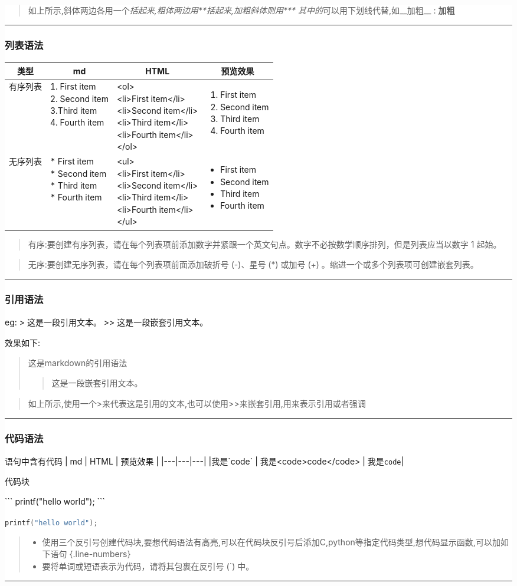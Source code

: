 >如上所示,斜体两边各用一个*括起来,粗体两边用**括起来,加粗斜体则用\*\*\*
其中的*可以用下划线代替,如__加粗__ : __加粗__

---

### 列表语法

|类型| md | HTML | 预览效果 |
|---|---|---|---|
|有序列表|1. First item<br>2. Second item<br>3.Third item <br> 4. Fourth item | \<ol><br>\<li>First item\</li> <br> \<li>Second item\</li> <br> \<li>Third item\</li> <br> \<li>Fourth item\</li> <br> \</ol> | <ol><li>First item</li><li>Second item</li><li>Third item</li><li>Fourth item</li></ol>
|无序列表 |* First item <br> * Second item <br> * Third item <br> * Fourth item | \<ul><br>\<li>First item\</li> <br> \<li>Second item\</li> <br> \<li>Third item\</li> <br> \<li>Fourth item\</li> <br> \</ul> | <ul><li>First item</li><li>Second item</li><li>Third item</li><li>Fourth item</li></ul>

>有序:要创建有序列表，请在每个列表项前添加数字并紧跟一个英文句点。数字不必按数学顺序排列，但是列表应当以数字 1 起始。

>无序:要创建无序列表，请在每个列表项前面添加破折号 (-)、星号 (*) 或加号 (+) 。缩进一个或多个列表项可创建嵌套列表。


---

### 引用语法
eg:
\> 这是一段引用文本。
\>\> 这是一段嵌套引用文本。

效果如下:
>这是markdown的引用语法
>> 这是一段嵌套引用文本。

>如上所示,使用一个\>来代表这是引用的文本,也可以使用\>\>来嵌套引用,用来表示引用或者强调

---

### 代码语法

语句中含有代码
| md | HTML | 预览效果 |
|---|---|---|
|我是\`code\` | 我是\<code>code\</code> | 我是`code`|

代码块


\```
printf("hello world");
\```

```C
printf("hello world");
```

>* 使用三个反引号创建代码块,要想代码语法有高亮,可以在代码块反引号后添加C,python等指定代码类型,想代码显示函数,可以加如下语句
{.line-numbers}<br> 
>* 要将单词或短语表示为代码，请将其包裹在反引号 (`) 中。

***
